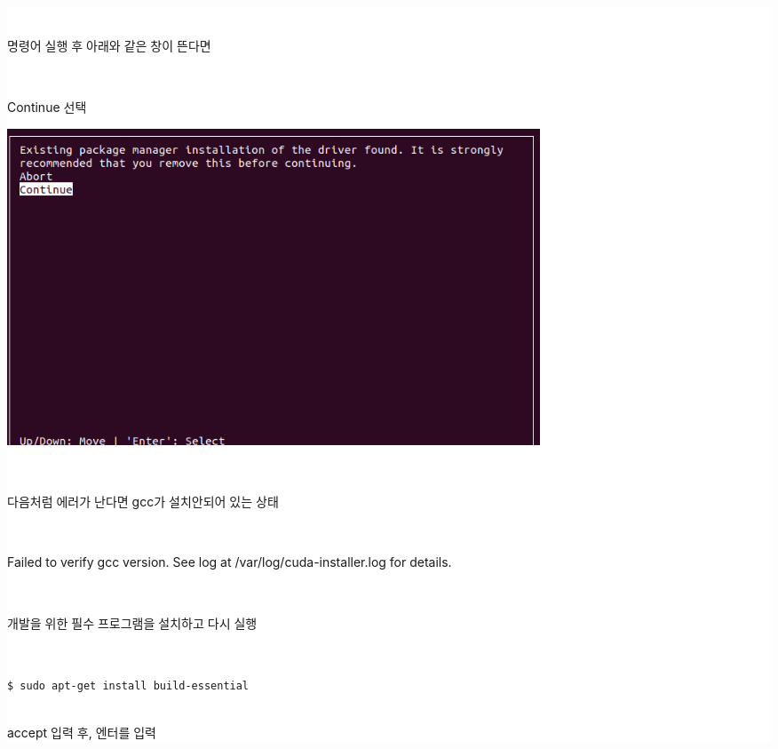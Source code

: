 </br>

명령어 실행 후 아래와 같은 창이 뜬다면

</br>

Continue 선택

![cuda](./image/cuda3.png)


</br>

다음처럼 에러가 난다면 gcc가 설치안되어 있는 상태 

</br>

 Failed to verify gcc version. See log at /var/log/cuda-installer.log for details.


</br>

개발을 위한 필수 프로그램을 설치하고 다시 실행

</br>

```
$ sudo apt-get install build-essential 
```

</br>
accept 입력 후, 엔터를 입력

